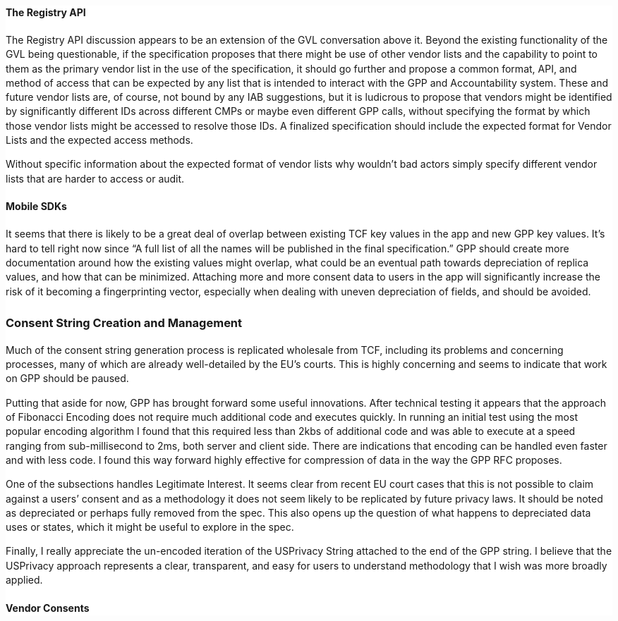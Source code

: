 
#### The Registry API

The Registry API discussion appears to be an extension of the GVL conversation above it. Beyond the existing functionality of the GVL being questionable, if the specification proposes that there might be use of other vendor lists and the capability to point to them as the primary vendor list in the use of the specification, it should go further and propose a common format, API, and method of access that can be expected by any list that is intended to interact with the GPP and Accountability system. These and future vendor lists are, of course, not bound by any IAB suggestions, but it is ludicrous to propose that vendors might be identified by significantly different IDs across different CMPs or maybe even different GPP calls, without specifying the format by which those vendor lists might be accessed to resolve those IDs. A finalized specification should include the expected format for Vendor Lists and the expected access methods. 

Without specific information about the expected format of vendor lists why wouldn’t bad actors simply specify different vendor lists that are harder to access or audit.  


#### Mobile SDKs

It seems that there is likely to be a great deal of overlap between existing TCF key values in the app and new GPP key values. It’s hard to tell right now since “A full list of all the names will be published in the final specification.” GPP should create more documentation around how the existing values might overlap, what could be an eventual path towards depreciation of replica values, and how that can be minimized. Attaching more and more consent data to users in the app will significantly increase the risk of it becoming a fingerprinting vector, especially when dealing with uneven depreciation of fields, and should be avoided.


### Consent String Creation and Management 

Much of the consent string generation process is replicated wholesale from TCF, including its problems and concerning processes, many of which are already well-detailed by the EU’s courts. This is highly concerning and seems to indicate that work on GPP should be paused. 

Putting that aside for now, GPP has brought forward some useful innovations. After technical testing it appears that the approach of Fibonacci Encoding does not require much additional code and executes quickly. In running an initial test using the most popular encoding algorithm I found that this required less than 2kbs of additional code and was able to execute at a speed ranging from sub-millisecond to 2ms, both server and client side. There are indications that encoding can be handled even faster and with less code. I found this way forward highly effective for compression of data in the way the GPP RFC proposes. 

One of the subsections handles Legitimate Interest. It seems clear from recent EU court cases that this is not possible to claim against a users’ consent and as a methodology it does not seem likely to be replicated by future privacy laws. It should be noted as depreciated or perhaps fully removed from the spec. This also opens up the question of what happens to depreciated data uses or states, which it might be useful to explore in the spec. 

Finally, I really appreciate the un-encoded iteration of the USPrivacy String attached to the end of the GPP string. I believe that the USPrivacy approach represents a clear, transparent, and easy for users to understand methodology that I wish was more broadly applied.


#### Vendor Consents
